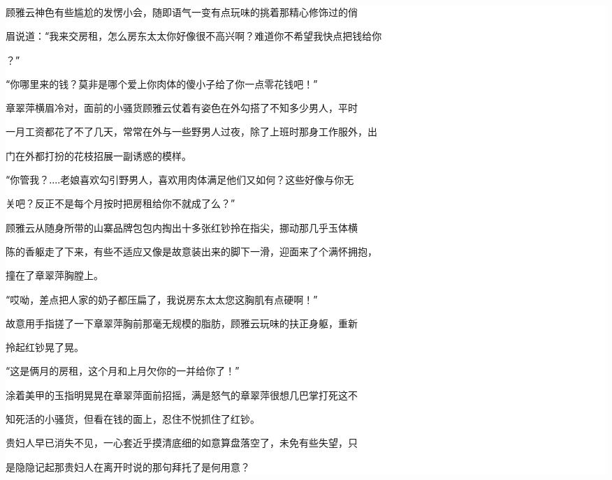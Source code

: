 





顾雅云神色有些尴尬的发愣小会，随即语气一变有点玩味的挑着那精心修饰过的俏

眉说道：“我来交房租，怎么房东太太你好像很不高兴啊？难道你不希望我快点把钱给你

？”





“你哪里来的钱？莫非是哪个爱上你肉体的傻小子给了你一点零花钱吧！”





章翠萍横眉冷对，面前的小骚货顾雅云仗着有姿色在外勾搭了不知多少男人，平时

一月工资都花了不了几天，常常在外与一些野男人过夜，除了上班时那身工作服外，出

门在外都打扮的花枝招展一副诱惑的模样。

“你管我？....老娘喜欢勾引野男人，喜欢用肉体满足他们又如何？这些好像与你无

关吧？反正不是每个月按时把房租给你不就成了么？”



顾雅云从随身所带的山寨品牌包包内掏出十多张红钞拎在指尖，挪动那几乎玉体横

陈的香躯走了下来，有些不适应又像是故意装出来的脚下一滑，迎面来了个满怀拥抱，

撞在了章翠萍胸膛上。





“哎呦，差点把人家的奶子都压扁了，我说房东太太您这胸肌有点硬啊！”

故意用手指搓了一下章翠萍胸前那毫无规模的脂肪，顾雅云玩味的扶正身躯，重新

拎起红钞晃了晃。







“这是俩月的房租，这个月和上月欠你的一并给你了！”



涂着美甲的玉指明晃晃在章翠萍面前招摇，满是怒气的章翠萍很想几巴掌打死这不

知死活的小骚货，但看在钱的面上，忍住不悦抓住了红钞。





贵妇人早已消失不见，一心套近乎摸清底细的如意算盘落空了，未免有些失望，只

是隐隐记起那贵妇人在离开时说的那句拜托了是何用意？




